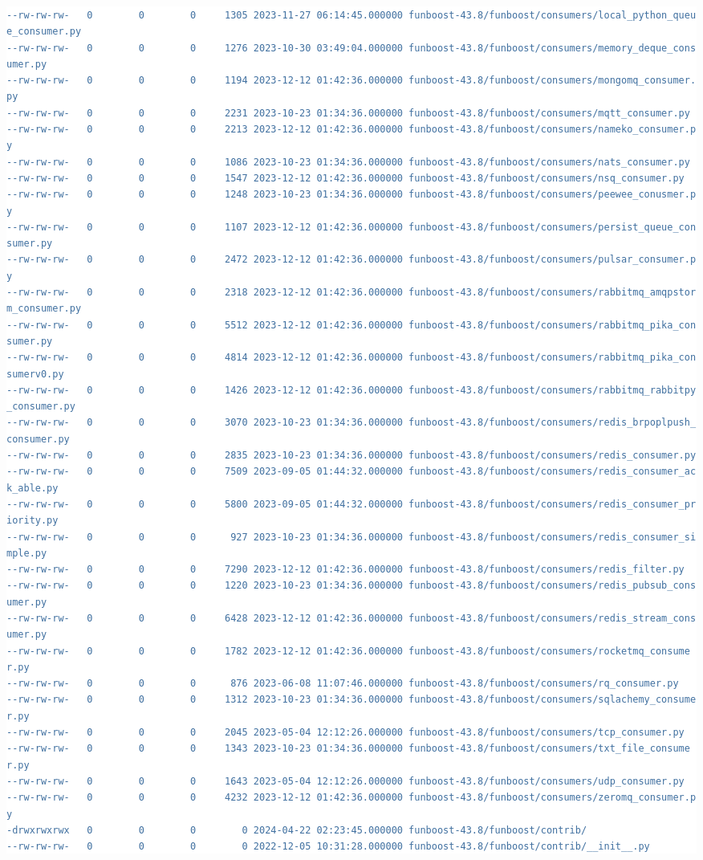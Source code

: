```diff
--rw-rw-rw-   0        0        0     1305 2023-11-27 06:14:45.000000 funboost-43.8/funboost/consumers/local_python_queue_consumer.py
--rw-rw-rw-   0        0        0     1276 2023-10-30 03:49:04.000000 funboost-43.8/funboost/consumers/memory_deque_consumer.py
--rw-rw-rw-   0        0        0     1194 2023-12-12 01:42:36.000000 funboost-43.8/funboost/consumers/mongomq_consumer.py
--rw-rw-rw-   0        0        0     2231 2023-10-23 01:34:36.000000 funboost-43.8/funboost/consumers/mqtt_consumer.py
--rw-rw-rw-   0        0        0     2213 2023-12-12 01:42:36.000000 funboost-43.8/funboost/consumers/nameko_consumer.py
--rw-rw-rw-   0        0        0     1086 2023-10-23 01:34:36.000000 funboost-43.8/funboost/consumers/nats_consumer.py
--rw-rw-rw-   0        0        0     1547 2023-12-12 01:42:36.000000 funboost-43.8/funboost/consumers/nsq_consumer.py
--rw-rw-rw-   0        0        0     1248 2023-10-23 01:34:36.000000 funboost-43.8/funboost/consumers/peewee_conusmer.py
--rw-rw-rw-   0        0        0     1107 2023-12-12 01:42:36.000000 funboost-43.8/funboost/consumers/persist_queue_consumer.py
--rw-rw-rw-   0        0        0     2472 2023-12-12 01:42:36.000000 funboost-43.8/funboost/consumers/pulsar_consumer.py
--rw-rw-rw-   0        0        0     2318 2023-12-12 01:42:36.000000 funboost-43.8/funboost/consumers/rabbitmq_amqpstorm_consumer.py
--rw-rw-rw-   0        0        0     5512 2023-12-12 01:42:36.000000 funboost-43.8/funboost/consumers/rabbitmq_pika_consumer.py
--rw-rw-rw-   0        0        0     4814 2023-12-12 01:42:36.000000 funboost-43.8/funboost/consumers/rabbitmq_pika_consumerv0.py
--rw-rw-rw-   0        0        0     1426 2023-12-12 01:42:36.000000 funboost-43.8/funboost/consumers/rabbitmq_rabbitpy_consumer.py
--rw-rw-rw-   0        0        0     3070 2023-10-23 01:34:36.000000 funboost-43.8/funboost/consumers/redis_brpoplpush_consumer.py
--rw-rw-rw-   0        0        0     2835 2023-10-23 01:34:36.000000 funboost-43.8/funboost/consumers/redis_consumer.py
--rw-rw-rw-   0        0        0     7509 2023-09-05 01:44:32.000000 funboost-43.8/funboost/consumers/redis_consumer_ack_able.py
--rw-rw-rw-   0        0        0     5800 2023-09-05 01:44:32.000000 funboost-43.8/funboost/consumers/redis_consumer_priority.py
--rw-rw-rw-   0        0        0      927 2023-10-23 01:34:36.000000 funboost-43.8/funboost/consumers/redis_consumer_simple.py
--rw-rw-rw-   0        0        0     7290 2023-12-12 01:42:36.000000 funboost-43.8/funboost/consumers/redis_filter.py
--rw-rw-rw-   0        0        0     1220 2023-10-23 01:34:36.000000 funboost-43.8/funboost/consumers/redis_pubsub_consumer.py
--rw-rw-rw-   0        0        0     6428 2023-12-12 01:42:36.000000 funboost-43.8/funboost/consumers/redis_stream_consumer.py
--rw-rw-rw-   0        0        0     1782 2023-12-12 01:42:36.000000 funboost-43.8/funboost/consumers/rocketmq_consumer.py
--rw-rw-rw-   0        0        0      876 2023-06-08 11:07:46.000000 funboost-43.8/funboost/consumers/rq_consumer.py
--rw-rw-rw-   0        0        0     1312 2023-10-23 01:34:36.000000 funboost-43.8/funboost/consumers/sqlachemy_consumer.py
--rw-rw-rw-   0        0        0     2045 2023-05-04 12:12:26.000000 funboost-43.8/funboost/consumers/tcp_consumer.py
--rw-rw-rw-   0        0        0     1343 2023-10-23 01:34:36.000000 funboost-43.8/funboost/consumers/txt_file_consumer.py
--rw-rw-rw-   0        0        0     1643 2023-05-04 12:12:26.000000 funboost-43.8/funboost/consumers/udp_consumer.py
--rw-rw-rw-   0        0        0     4232 2023-12-12 01:42:36.000000 funboost-43.8/funboost/consumers/zeromq_consumer.py
-drwxrwxrwx   0        0        0        0 2024-04-22 02:23:45.000000 funboost-43.8/funboost/contrib/
--rw-rw-rw-   0        0        0        0 2022-12-05 10:31:28.000000 funboost-43.8/funboost/contrib/__init__.py
```